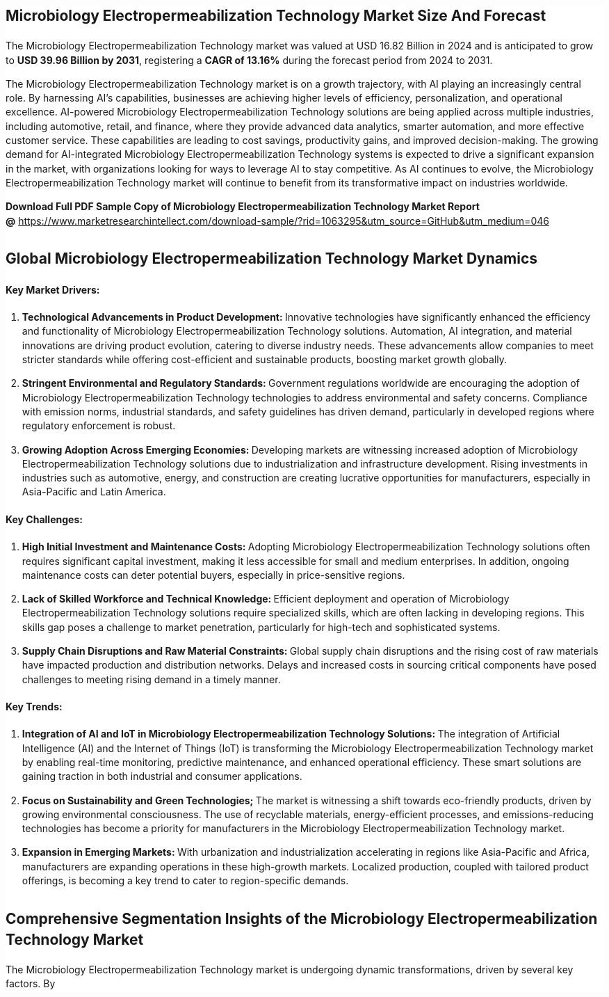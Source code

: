 <h2>Microbiology Electropermeabilization Technology Market Size And Forecast</h2><p>The Microbiology Electropermeabilization Technology market was valued at USD 16.82 Billion in 2024 and is anticipated to grow to <strong>USD 39.96 Billion by 2031</strong>, registering a <strong>CAGR of 13.16%</strong> during the forecast period from 2024 to 2031.</p><p>The Microbiology Electropermeabilization Technology market is on a growth trajectory, with AI playing an increasingly central role. By harnessing AI’s capabilities, businesses are achieving higher levels of efficiency, personalization, and operational excellence. AI-powered Microbiology Electropermeabilization Technology solutions are being applied across multiple industries, including automotive, retail, and finance, where they provide advanced data analytics, smarter automation, and more effective customer service. These capabilities are leading to cost savings, productivity gains, and improved decision-making. The growing demand for AI-integrated Microbiology Electropermeabilization Technology systems is expected to drive a significant expansion in the market, with organizations looking for ways to leverage AI to stay competitive. As AI continues to evolve, the Microbiology Electropermeabilization Technology market will continue to benefit from its transformative impact on industries worldwide.</p><p><strong>Download Full PDF Sample Copy of Microbiology Electropermeabilization Technology Market Report @</strong>&nbsp;<a href="https://www.marketresearchintellect.com/download-sample/?rid=1063295&amp;utm_source=GitHub&amp;utm_medium=046">https://www.marketresearchintellect.com/download-sample/?rid=1063295&amp;utm_source=GitHub&amp;utm_medium=046</a></p><h2>Global Microbiology Electropermeabilization Technology Market Dynamics</h2><h4><strong>Key Market Drivers:</strong></h4><ol><li><p><strong>Technological Advancements in Product Development:&nbsp;</strong>Innovative technologies have significantly enhanced the efficiency and functionality of Microbiology Electropermeabilization Technology solutions. Automation, AI integration, and material innovations are driving product evolution, catering to diverse industry needs. These advancements allow companies to meet stricter standards while offering cost-efficient and sustainable products, boosting market growth globally.</p></li><li><p><strong>Stringent Environmental and Regulatory Standards:&nbsp;</strong>Government regulations worldwide are encouraging the adoption of Microbiology Electropermeabilization Technology technologies to address environmental and safety concerns. Compliance with emission norms, industrial standards, and safety guidelines has driven demand, particularly in developed regions where regulatory enforcement is robust.</p></li><li><p><strong>Growing Adoption Across Emerging Economies:&nbsp;</strong>Developing markets are witnessing increased adoption of Microbiology Electropermeabilization Technology solutions due to industrialization and infrastructure development. Rising investments in industries such as automotive, energy, and construction are creating lucrative opportunities for manufacturers, especially in Asia-Pacific and Latin America.</p></li></ol><h4><strong>Key Challenges:</strong></h4><ol><li><p><strong>High Initial Investment and Maintenance Costs:&nbsp;</strong>Adopting Microbiology Electropermeabilization Technology solutions often requires significant capital investment, making it less accessible for small and medium enterprises. In addition, ongoing maintenance costs can deter potential buyers, especially in price-sensitive regions.</p></li><li><p><strong>Lack of Skilled Workforce and Technical Knowledge:&nbsp;</strong>Efficient deployment and operation of Microbiology Electropermeabilization Technology solutions require specialized skills, which are often lacking in developing regions. This skills gap poses a challenge to market penetration, particularly for high-tech and sophisticated systems.</p></li><li><p><strong>Supply Chain Disruptions and Raw Material Constraints:&nbsp;</strong>Global supply chain disruptions and the rising cost of raw materials have impacted production and distribution networks. Delays and increased costs in sourcing critical components have posed challenges to meeting rising demand in a timely manner.</p></li></ol><h4><strong>Key Trends:</strong></h4><ol><li><p><strong>Integration of AI and IoT in Microbiology Electropermeabilization Technology Solutions:&nbsp;</strong>The integration of Artificial Intelligence (AI) and the Internet of Things (IoT) is transforming the Microbiology Electropermeabilization Technology market by enabling real-time monitoring, predictive maintenance, and enhanced operational efficiency. These smart solutions are gaining traction in both industrial and consumer applications.</p></li><li><p><strong>Focus on Sustainability and Green Technologies;&nbsp;</strong>The market is witnessing a shift towards eco-friendly products, driven by growing environmental consciousness. The use of recyclable materials, energy-efficient processes, and emissions-reducing technologies has become a priority for manufacturers in the Microbiology Electropermeabilization Technology market.</p></li><li><p><strong>Expansion in Emerging Markets:&nbsp;</strong>With urbanization and industrialization accelerating in regions like Asia-Pacific and Africa, manufacturers are expanding operations in these high-growth markets. Localized production, coupled with tailored product offerings, is becoming a key trend to cater to region-specific demands.</p></li></ol><div class="article-main__content" data-test-id="publishing-text-block"><h2>Comprehensive Segmentation Insights of the Microbiology Electropermeabilization Technology Market</h2><p>The Microbiology Electropermeabilization Technology market is undergoing dynamic transformations, driven by several key factors. By